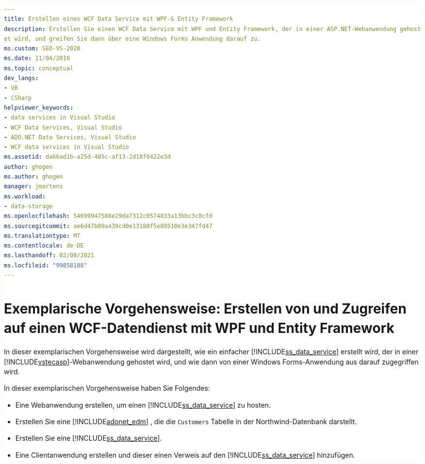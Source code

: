 ```yaml
---
title: Erstellen eines WCF Data Service mit WPF-& Entity Framework
description: Erstellen Sie einen WCF Data Service mit WPF und Entity Framework, der in einer ASP.NET-Webanwendung gehostet wird, und greifen Sie dann über eine Windows Forms Anwendung darauf zu.
ms.custom: SEO-VS-2020
ms.date: 11/04/2016
ms.topic: conceptual
dev_langs:
- VB
- CSharp
helpviewer_keywords:
- data services in Visual Studio
- WCF Data Services, Visual Studio
- ADO.NET Data Services, Visual Studio
- WCF data services in Visual Studio
ms.assetid: da66ad1b-a25d-485c-af13-2d18f0422e3d
author: ghogen
ms.author: ghogen
manager: jmartens
ms.workload:
- data-storage
ms.openlocfilehash: 54699947588e29da7312c0574833a13bbc3c8cfd
ms.sourcegitcommit: ae6d47b09a439cd0e13180f5e89510e3e347fd47
ms.translationtype: MT
ms.contentlocale: de-DE
ms.lasthandoff: 02/08/2021
ms.locfileid: "99858188"
---
```

# <a name="walkthrough-creating-a-wcf-data-service-with-wpf-and-entity-framework"></a>Exemplarische Vorgehensweise: Erstellen von und Zugreifen auf einen WCF-Datendienst mit WPF und Entity Framework
In dieser exemplarischen Vorgehensweise wird dargestellt, wie ein einfacher [!INCLUDE[ss_data_service](../data-tools/includes/ss_data_service_md.md)] erstellt wird, der in einer [!INCLUDE[vstecasp](../code-quality/includes/vstecasp_md.md)]-Webanwendung gehostet wird, und wie dann von einer Windows Forms-Anwendung aus darauf zugegriffen wird.

In dieser exemplarischen Vorgehensweise haben Sie Folgendes:

- Eine Webanwendung erstellen, um einen [!INCLUDE[ss_data_service](../data-tools/includes/ss_data_service_md.md)] zu hosten.

- Erstellen Sie eine [!INCLUDE[adonet_edm](../data-tools/includes/adonet_edm_md.md)] , die die `Customers` Tabelle in der Northwind-Datenbank darstellt.

- Erstellen Sie eine [!INCLUDE[ss_data_service](../data-tools/includes/ss_data_service_md.md)].

- Eine Clientanwendung erstellen und dieser einen Verweis auf den [!INCLUDE[ss_data_service](../data-tools/includes/ss_data_service_md.md)] hinzufügen.
